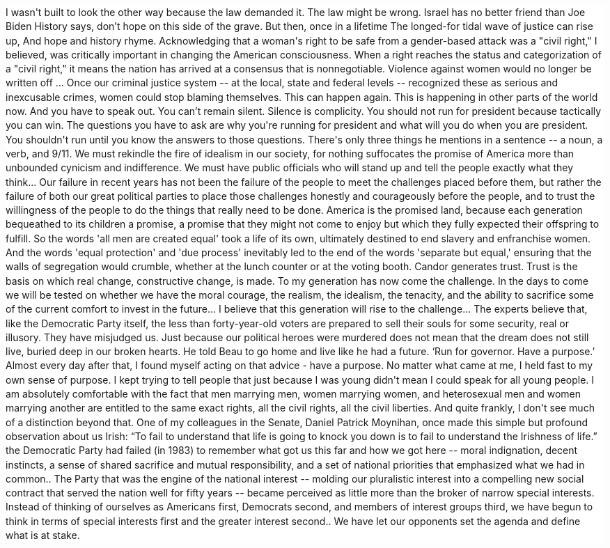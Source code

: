   <Quote title="">I wasn't built to look the other way because the law demanded it. The law might be wrong.</Quote>
  <Quote title="">Israel has no better friend than Joe Biden</Quote>
  <Quote title="">History says, don’t hope on this side of the grave. But then, once in a lifetime The longed-for tidal wave of justice can rise up, And hope and history rhyme.</Quote>
  <Quote title="">Acknowledging that a woman's right to be safe from a gender-based attack was a "civil right," I believed, was critically important in changing the American consciousness. When a right reaches the status and categorization of a "civil right," it means the nation has arrived at a consensus that is nonnegotiable. Violence against women would no longer be written off ... Once our criminal justice system -- at the local, state and federal levels -- recognized these as serious and inexcusable crimes, women could stop blaming themselves.</Quote>
  <Quote title="">This can happen again. This is happening in other parts of the world now. And you have to speak out. You can’t remain silent. Silence is complicity.</Quote>
  <Quote title="">You should not run for president because tactically you can win. The questions you have to ask are why you're running for president and what will you do when you are president. You shouldn't run until you know the answers to those questions.</Quote>
  <Quote title="">There's only three things he mentions in a sentence -- a noun, a verb, and 9/11.</Quote>
  <Quote title="">We must rekindle the fire of idealism in our society, for nothing suffocates the promise of America more than unbounded cynicism and indifference.</Quote>
  <Quote title="">We must have public officials who will stand up and tell the people exactly what they think... Our failure in recent years has not been the failure of the people to meet the challenges placed before them, but rather the failure of both our great political parties to place those challenges honestly and courageously before the people, and to trust the willingness of the people to do the things that really need to be done.</Quote>
  <Quote title="">America is the promised land, because each generation bequeathed to its children a promise, a promise that they might not come to enjoy but which they fully expected their offspring to fulfill. So the words 'all men are created equal' took a life of its own, ultimately destined to end slavery and enfranchise women. And the words 'equal protection' and 'due process' inevitably led to the end of the words 'separate but equal,' ensuring that the walls of segregation would crumble, whether at the lunch counter or at the voting booth.</Quote>
  <Quote title="">Candor generates trust. Trust is the basis on which real change, constructive change, is made.</Quote>
  <Quote title="">To my generation has now come the challenge. In the days to come we will be tested on whether we have the moral courage, the realism, the idealism, the tenacity, and the ability to sacrifice some of the current comfort to invest in the future... I believe that this generation will rise to the challenge... The experts believe that, like the Democratic Party itself, the less than forty-year-old voters are prepared to sell their souls for some security, real or illusory. They have misjudged us. Just because our political heroes were murdered does not mean that the dream does not still live, buried deep in our broken hearts.</Quote>
  <Quote title="">He told Beau to go home and live like he had a future. ‘Run for governor. Have a purpose.’ Almost every day after that, I found myself acting on that advice - have a purpose. No matter what came at me, I held fast to my own sense of purpose.</Quote>
  <Quote title="">I kept trying to tell people that just because I was young didn't mean I could speak for all young people.</Quote>
  <Quote title="">I am absolutely comfortable with the fact that men marrying men, women marrying women, and heterosexual men and women marrying another are entitled to the same exact rights, all the civil rights, all the civil liberties. And quite frankly, I don't see much of a distinction beyond that.</Quote>
  <Quote title="">One of my colleagues in the Senate, Daniel Patrick Moynihan, once made this simple but profound observation about us Irish: “To fail to understand that life is going to knock you down is to fail to understand the Irishness of life.”</Quote>
  <Quote title="">the Democratic Party had failed (in 1983) to remember what got us this far and how we got here -- moral indignation, decent instincts, a sense of shared sacrifice and mutual responsibility, and a set of national priorities that emphasized what we had in common.. The Party that was the engine of the national interest -- molding our pluralistic interest into a compelling new social contract that served the nation well for fifty years -- became perceived as little more than the broker of narrow special interests. Instead of thinking of ourselves as Americans first, Democrats second, and members of interest groups third, we have begun to think in terms of special interests first and the greater interest second.. We have let our opponents set the agenda and define what is at stake.</Quote>